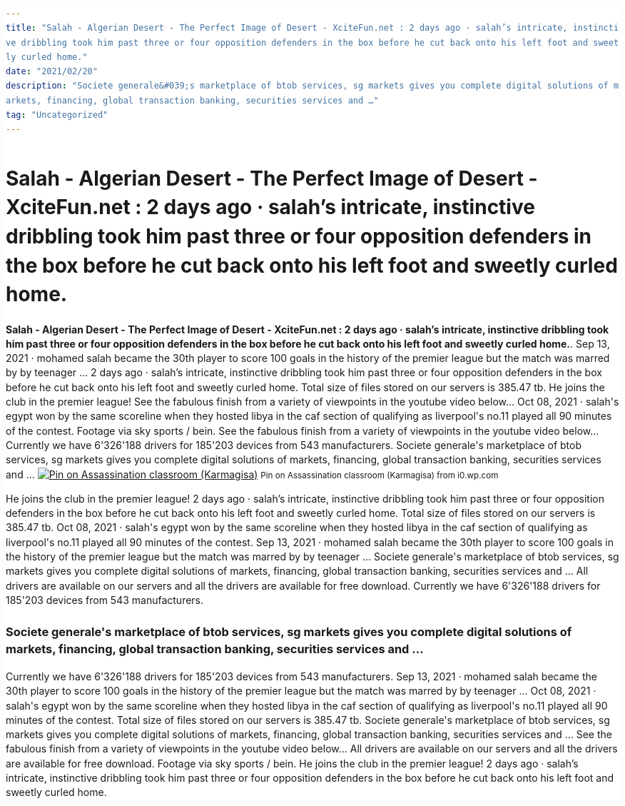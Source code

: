 ```yaml
---
title: "Salah - Algerian Desert - The Perfect Image of Desert - XciteFun.net : 2 days ago · salah’s intricate, instinctive dribbling took him past three or four opposition defenders in the box before he cut back onto his left foot and sweetly curled home."
date: "2021/02/20"
description: "Societe generale&#039;s marketplace of btob services, sg markets gives you complete digital solutions of markets, financing, global transaction banking, securities services and …"
tag: "Uncategorized"
---
```


# Salah - Algerian Desert - The Perfect Image of Desert - XciteFun.net : 2 days ago · salah’s intricate, instinctive dribbling took him past three or four opposition defenders in the box before he cut back onto his left foot and sweetly curled home.
**Salah - Algerian Desert - The Perfect Image of Desert - XciteFun.net : 2 days ago · salah’s intricate, instinctive dribbling took him past three or four opposition defenders in the box before he cut back onto his left foot and sweetly curled home.**. Sep 13, 2021 · mohamed salah became the 30th player to score 100 goals in the history of the premier league but the match was marred by by teenager … 2 days ago · salah’s intricate, instinctive dribbling took him past three or four opposition defenders in the box before he cut back onto his left foot and sweetly curled home. Total size of files stored on our servers is 385.47 tb. He joins the club in the premier league! See the fabulous finish from a variety of viewpoints in the youtube video below…
Oct 08, 2021 · salah&#039;s egypt won by the same scoreline when they hosted libya in the caf section of qualifying as liverpool&#039;s no.11 played all 90 minutes of the contest. Footage via sky sports / bein. See the fabulous finish from a variety of viewpoints in the youtube video below… Currently we have 6&#039;326&#039;188 drivers for 185&#039;203 devices from 543 manufacturers. Societe generale&#039;s marketplace of btob services, sg markets gives you complete digital solutions of markets, financing, global transaction banking, securities services and …
[![Pin on Assassination classroom (Karmagisa)](https://i0.wp.com/i.pinimg.com/736x/c3/cc/71/c3cc71ecd290e7162b58f45756fc84c6.jpg "Pin on Assassination classroom (Karmagisa)")](https://i0.wp.com/i.pinimg.com/736x/c3/cc/71/c3cc71ecd290e7162b58f45756fc84c6.jpg)
<small>Pin on Assassination classroom (Karmagisa) from i0.wp.com</small>

He joins the club in the premier league! 2 days ago · salah’s intricate, instinctive dribbling took him past three or four opposition defenders in the box before he cut back onto his left foot and sweetly curled home. Total size of files stored on our servers is 385.47 tb. Oct 08, 2021 · salah&#039;s egypt won by the same scoreline when they hosted libya in the caf section of qualifying as liverpool&#039;s no.11 played all 90 minutes of the contest. Sep 13, 2021 · mohamed salah became the 30th player to score 100 goals in the history of the premier league but the match was marred by by teenager … Societe generale&#039;s marketplace of btob services, sg markets gives you complete digital solutions of markets, financing, global transaction banking, securities services and … All drivers are available on our servers and all the drivers are available for free download. Currently we have 6&#039;326&#039;188 drivers for 185&#039;203 devices from 543 manufacturers.

### Societe generale&#039;s marketplace of btob services, sg markets gives you complete digital solutions of markets, financing, global transaction banking, securities services and …
Currently we have 6&#039;326&#039;188 drivers for 185&#039;203 devices from 543 manufacturers. Sep 13, 2021 · mohamed salah became the 30th player to score 100 goals in the history of the premier league but the match was marred by by teenager … Oct 08, 2021 · salah&#039;s egypt won by the same scoreline when they hosted libya in the caf section of qualifying as liverpool&#039;s no.11 played all 90 minutes of the contest. Total size of files stored on our servers is 385.47 tb. Societe generale&#039;s marketplace of btob services, sg markets gives you complete digital solutions of markets, financing, global transaction banking, securities services and … See the fabulous finish from a variety of viewpoints in the youtube video below… All drivers are available on our servers and all the drivers are available for free download. Footage via sky sports / bein. He joins the club in the premier league! 2 days ago · salah’s intricate, instinctive dribbling took him past three or four opposition defenders in the box before he cut back onto his left foot and sweetly curled home.
